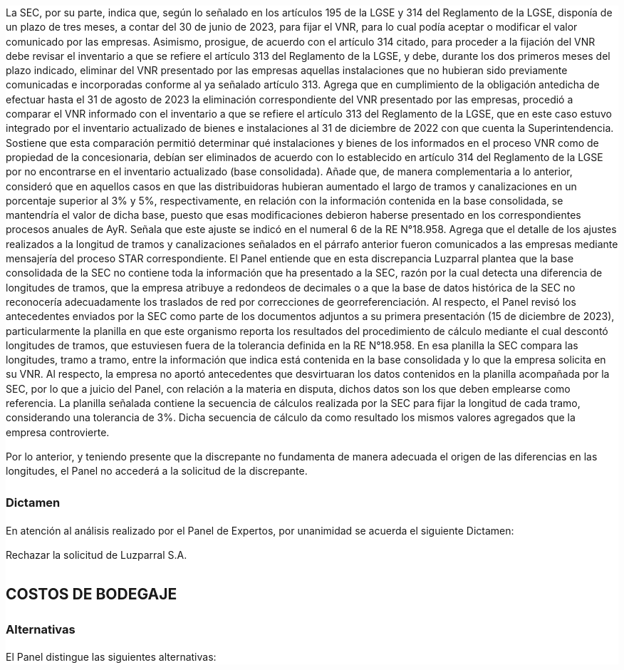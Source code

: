La SEC, por su parte, indica que, según lo señalado en los artículos 195 de la LGSE y 314 del Reglamento de la LGSE, disponía de un plazo de tres meses, a contar del 30 de junio de 2023, para fijar el VNR, para lo cual podía aceptar o modificar el valor comunicado por las empresas. Asimismo, prosigue, de acuerdo con el artículo 314 citado, para proceder a la fijación del VNR debe revisar el inventario a que se refiere el artículo 313 del Reglamento de la LGSE, y debe, durante los dos primeros meses del plazo indicado, eliminar del VNR presentado por las empresas aquellas instalaciones que no hubieran sido previamente comunicadas e incorporadas conforme al ya señalado artículo 313. Agrega que en cumplimiento de la obligación antedicha de efectuar hasta el 31 de agosto de 2023 la eliminación correspondiente del VNR presentado por las empresas, procedió a comparar el VNR informado con el inventario a que se refiere el artículo 313 del Reglamento de la LGSE, que en este caso estuvo integrado por el inventario actualizado de bienes e instalaciones al 31 de diciembre de 2022 con que cuenta la Superintendencia. Sostiene que esta comparación permitió determinar qué instalaciones y bienes de los informados en el proceso VNR como de propiedad de la concesionaria, debían ser eliminados de acuerdo con lo establecido en artículo 314 del Reglamento de la LGSE por no encontrarse en el inventario actualizado (base consolidada). Añade que, de manera complementaria a lo anterior, consideró que en aquellos casos en que las distribuidoras hubieran aumentado el largo de tramos y canalizaciones en un porcentaje superior al 3% y 5%, respectivamente, en relación con la información contenida en la base consolidada, se mantendría el valor de dicha base, puesto que esas modificaciones debieron haberse presentado en los correspondientes procesos anuales de AyR. Señala que este ajuste se indicó en el numeral 6 de la RE N°18.958. Agrega que el detalle de los ajustes realizados a la longitud de tramos y canalizaciones señalados en el párrafo anterior fueron comunicados a las empresas mediante mensajería del proceso STAR correspondiente. El Panel entiende que en esta discrepancia Luzparral plantea que la base consolidada de la SEC no contiene toda la información que ha presentado a la SEC, razón por la cual detecta una diferencia de longitudes de tramos, que la empresa atribuye a redondeos de decimales o a que la base de datos histórica de la SEC no reconocería adecuadamente los traslados de red por correcciones de georreferenciación. Al respecto, el Panel revisó los antecedentes enviados por la SEC como parte de los documentos adjuntos a su primera presentación (15 de diciembre de 2023), particularmente la planilla en que este organismo reporta los resultados del procedimiento de cálculo mediante el cual descontó longitudes de tramos, que estuviesen fuera de la tolerancia definida en la RE N°18.958. En esa planilla la SEC compara las longitudes, tramo a tramo, entre la información que indica está contenida en la base consolidada y lo que la empresa solicita en su VNR. Al respecto, la empresa no aportó antecedentes que desvirtuaran los datos contenidos en la planilla acompañada por la SEC, por lo que a juicio del Panel, con relación a la materia en disputa, dichos datos son los que deben emplearse como referencia. La planilla señalada contiene la secuencia de cálculos realizada por la SEC para fijar la longitud de cada tramo, considerando una tolerancia de 3%. Dicha secuencia de cálculo da como resultado los mismos valores agregados que la empresa controvierte.

Por lo anterior, y teniendo presente que la discrepante no fundamenta de manera adecuada el origen de las diferencias en las longitudes, el Panel no accederá a la solicitud de la discrepante.

### Dictamen

En atención al análisis realizado por el Panel de Expertos, por unanimidad se acuerda el siguiente Dictamen:

Rechazar la solicitud de Luzparral S.A.

## COSTOS DE BODEGAJE

### Alternativas

El Panel distingue las siguientes alternativas:
